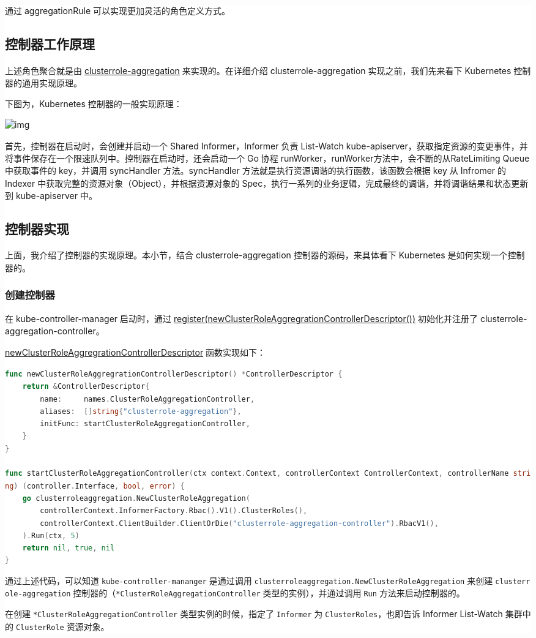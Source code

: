 
通过 aggregationRule 可以实现更加灵活的角色定义方式。

## 控制器工作原理

上述角色聚合就是由 [clusterrole-aggregation](https://github.com/kubernetes/kubernetes/tree/v1.33.2/pkg/controller/clusterroleaggregation) 来实现的。在详细介绍 clusterrole-aggregation 实现之前，我们先来看下 Kubernetes 控制器的通用实现原理。

下图为，Kubernetes 控制器的一般实现原理：

![img](image/FkdnZq7CTVtliKUSV2as6nSbloq-)

首先，控制器在启动时，会创建并启动一个 Shared Informer，Informer 负责 List-Watch kube-apiserver，获取指定资源的变更事件，并将事件保存在一个限速队列中。控制器在启动时，还会启动一个 Go 协程 runWorker，runWorker方法中，会不断的从RateLimiting Queue 中获取事件的 key，并调用 syncHandler 方法。syncHandler 方法就是执行资源调谐的执行函数，该函数会根据 key 从 Infromer 的 Indexer 中获取完整的资源对象（Object），并根据资源对象的 Spec，执行一系列的业务逻辑，完成最终的调谐，并将调谐结果和状态更新到 kube-apiserver 中。

## 控制器实现

上面，我介绍了控制器的实现原理。本小节，结合 clusterrole-aggregation 控制器的源码，来具体看下 Kubernetes 是如何实现一个控制器的。

### 创建控制器

在 kube-controller-manager 启动时，通过 [register(newClusterRoleAggregrationControllerDescriptor())](https://github.com/kubernetes/kubernetes/blob/v1.33.2/cmd/kube-controller-manager/app/controllermanager.go#L579) 初始化并注册了 clusterrole-aggregation-controller。

[newClusterRoleAggregrationControllerDescriptor](https://github.com/kubernetes/kubernetes/blob/v1.33.2/cmd/kube-controller-manager/app/rbac.go#L27) 函数实现如下：

```go
func newClusterRoleAggregrationControllerDescriptor() *ControllerDescriptor {
    return &ControllerDescriptor{                                     
        name:     names.ClusterRoleAggregationController,        
        aliases:  []string{"clusterrole-aggregation"},                
        initFunc: startClusterRoleAggregationController,                
    }                                                                         
}                                                                           
                                                      
func startClusterRoleAggregationController(ctx context.Context, controllerContext ControllerContext, controllerName string) (controller.Interface, bool, error) {                  
    go clusterroleaggregation.NewClusterRoleAggregation(             
        controllerContext.InformerFactory.Rbac().V1().ClusterRoles(),               
        controllerContext.ClientBuilder.ClientOrDie("clusterrole-aggregation-controller").RbacV1(),
    ).Run(ctx, 5)                                                      
    return nil, true, nil                                             
}
```

通过上述代码，可以知道 `kube-controller-mananger` 是通过调用 `clusterroleaggregation.NewClusterRoleAggregation` 来创建 `clusterrole-aggregation` 控制器的（`*ClusterRoleAggregationController` 类型的实例），并通过调用 `Run` 方法来启动控制器的。

在创建 `*ClusterRoleAggregationController` 类型实例的时候，指定了 `Informer` 为 `ClusterRoles`，也即告诉 Informer  List-Watch 集群中的 `ClusterRole` 资源对象。
